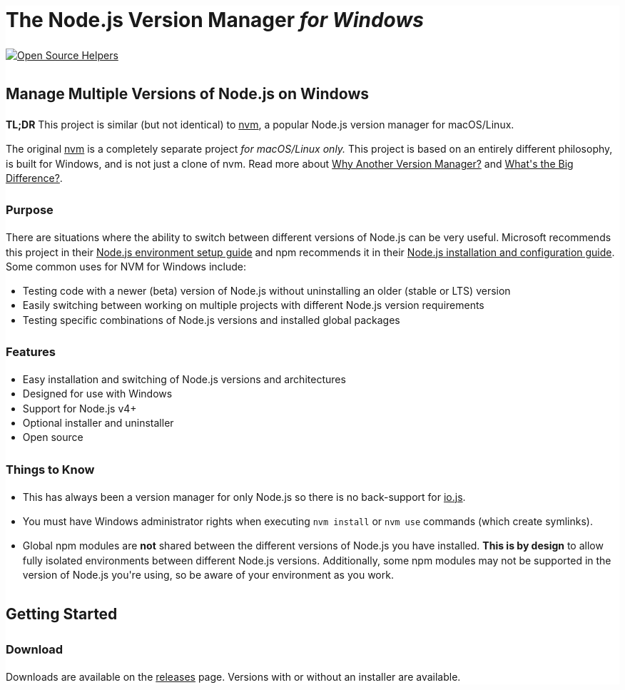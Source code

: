 # The Node.js Version Manager _for Windows_
[![Open Source Helpers](https://www.codetriage.com/coreybutler/nvm-windows/badges/users.svg)](https://www.codetriage.com/coreybutler/nvm-windows)


## Manage Multiple Versions of Node.js on Windows

**TL;DR** This project is similar (but not identical) to [nvm](https://github.com/creationix/nvm), a popular Node.js version manager for macOS/Linux.

The original [nvm](https://github.com/nvm-sh/nvm) is a completely separate project _for macOS/Linux only._ This project is based on an entirely different philosophy, is built for Windows, and is not just a clone of nvm. Read more about [Why Another Version Manager?](https://github.com/coreybutler/nvm-windows#why-another-version-manager) and [What's the Big Difference?](https://github.com/coreybutler/nvm-windows#whats-the-big-difference).

### Purpose
There are situations where the ability to switch between different versions of Node.js can be very useful. Microsoft recommends this project in their [Node.js environment setup guide](https://github.com/coreybutler/nvm-windows.git) and npm recommends it in their [Node.js installation and configuration guide](https://docs.npmjs.com/cli/v6/configuring-npm/install#windows-node-version-managers).  Some common uses for NVM for Windows include:
- Testing code with a newer (beta) version of Node.js without uninstalling an older (stable or LTS) version
- Easily switching between working on multiple projects with different Node.js version requirements
- Testing specific combinations of Node.js versions and installed global packages


### Features
- Easy installation and switching of Node.js versions and architectures
- Designed for use with Windows
- Support for Node.js v4+
- Optional installer and uninstaller
- Open source

### Things to Know
- This has always been a version manager for only Node.js so there is no back-support for [io.js](https://github.com/maxogden/io.js).

- You must have Windows administrator rights when executing `nvm install` or `nvm use` commands (which create symlinks).
- Global npm modules are **not** shared between the different versions of Node.js you have installed. **This is by design** to allow fully isolated environments between different Node.js versions.  Additionally, some npm modules may not be supported in the version of Node.js you're using, so be aware of your environment as you work.

## Getting Started

### Download
Downloads are available on the [releases](https://github.com/coreybutler/nvm-windows/releases) page.  Versions with or without an installer are available.
